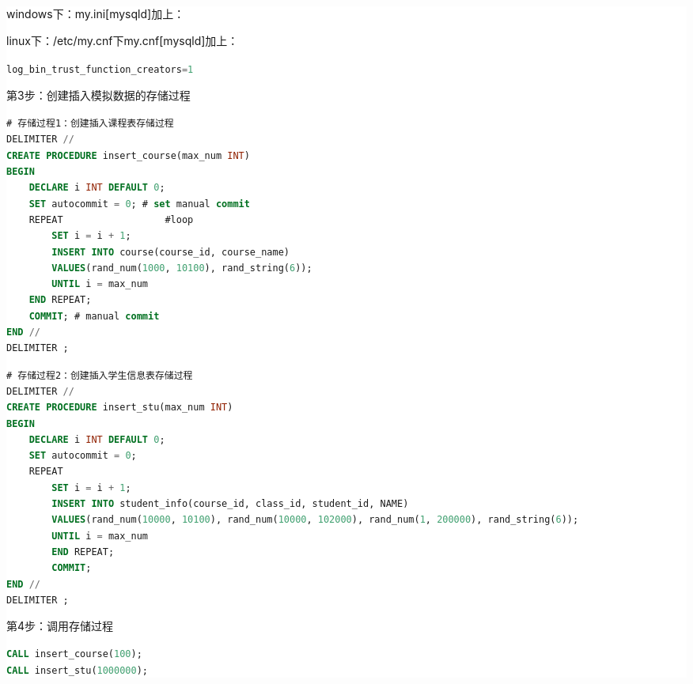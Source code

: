 windows下：my.ini[mysqld]加上：

linux下：/etc/my.cnf下my.cnf[mysqld]加上：

```sql
log_bin_trust_function_creators=1 
```

第3步：创建插入模拟数据的存储过程

```sql
# 存储过程1：创建插入课程表存储过程
DELIMITER //
CREATE PROCEDURE insert_course(max_num INT)
BEGIN
	DECLARE i INT DEFAULT 0;
	SET autocommit = 0; # set manual commit
	REPEAT					#loop
		SET i = i + 1;
		INSERT INTO course(course_id, course_name) 
		VALUES(rand_num(1000, 10100), rand_string(6));
		UNTIL i = max_num
	END REPEAT;
	COMMIT; # manual commit
END //
DELIMITER ;
```

```sql
# 存储过程2：创建插入学生信息表存储过程
DELIMITER //
CREATE PROCEDURE insert_stu(max_num INT)
BEGIN
	DECLARE i INT DEFAULT 0;
	SET autocommit = 0;
	REPEAT 
		SET i = i + 1;
		INSERT INTO student_info(course_id, class_id, student_id, NAME) 
		VALUES(rand_num(10000, 10100), rand_num(10000, 102000), rand_num(1, 200000), rand_string(6));
		UNTIL i = max_num
		END REPEAT;
		COMMIT;
END //
DELIMITER ;

```

第4步：调用存储过程

```sql
CALL insert_course(100); 
CALL insert_stu(1000000);
```


